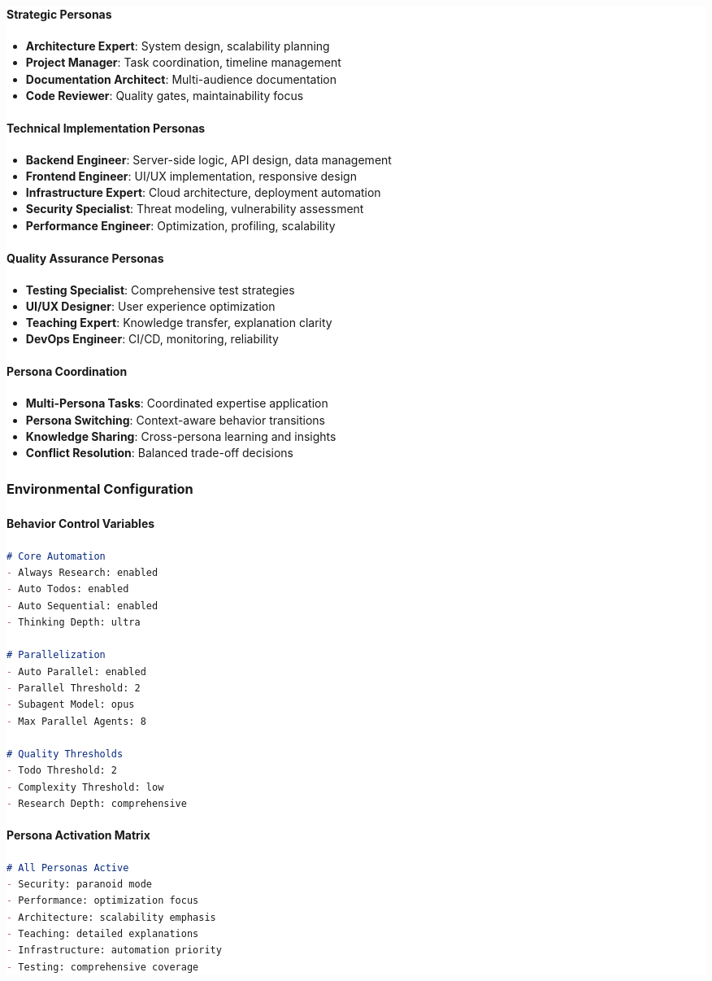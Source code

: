 #### Strategic Personas
- **Architecture Expert**: System design, scalability planning
- **Project Manager**: Task coordination, timeline management
- **Documentation Architect**: Multi-audience documentation
- **Code Reviewer**: Quality gates, maintainability focus

#### Technical Implementation Personas
- **Backend Engineer**: Server-side logic, API design, data management
- **Frontend Engineer**: UI/UX implementation, responsive design
- **Infrastructure Expert**: Cloud architecture, deployment automation
- **Security Specialist**: Threat modeling, vulnerability assessment
- **Performance Engineer**: Optimization, profiling, scalability

#### Quality Assurance Personas
- **Testing Specialist**: Comprehensive test strategies
- **UI/UX Designer**: User experience optimization
- **Teaching Expert**: Knowledge transfer, explanation clarity
- **DevOps Engineer**: CI/CD, monitoring, reliability

#### Persona Coordination
- **Multi-Persona Tasks**: Coordinated expertise application
- **Persona Switching**: Context-aware behavior transitions
- **Knowledge Sharing**: Cross-persona learning and insights
- **Conflict Resolution**: Balanced trade-off decisions

### Environmental Configuration

#### Behavior Control Variables
```markdown
# Core Automation
- Always Research: enabled
- Auto Todos: enabled
- Auto Sequential: enabled
- Thinking Depth: ultra

# Parallelization
- Auto Parallel: enabled
- Parallel Threshold: 2
- Subagent Model: opus
- Max Parallel Agents: 8

# Quality Thresholds
- Todo Threshold: 2
- Complexity Threshold: low
- Research Depth: comprehensive
```

#### Persona Activation Matrix
```markdown
# All Personas Active
- Security: paranoid mode
- Performance: optimization focus
- Architecture: scalability emphasis
- Teaching: detailed explanations
- Infrastructure: automation priority
- Testing: comprehensive coverage
```
